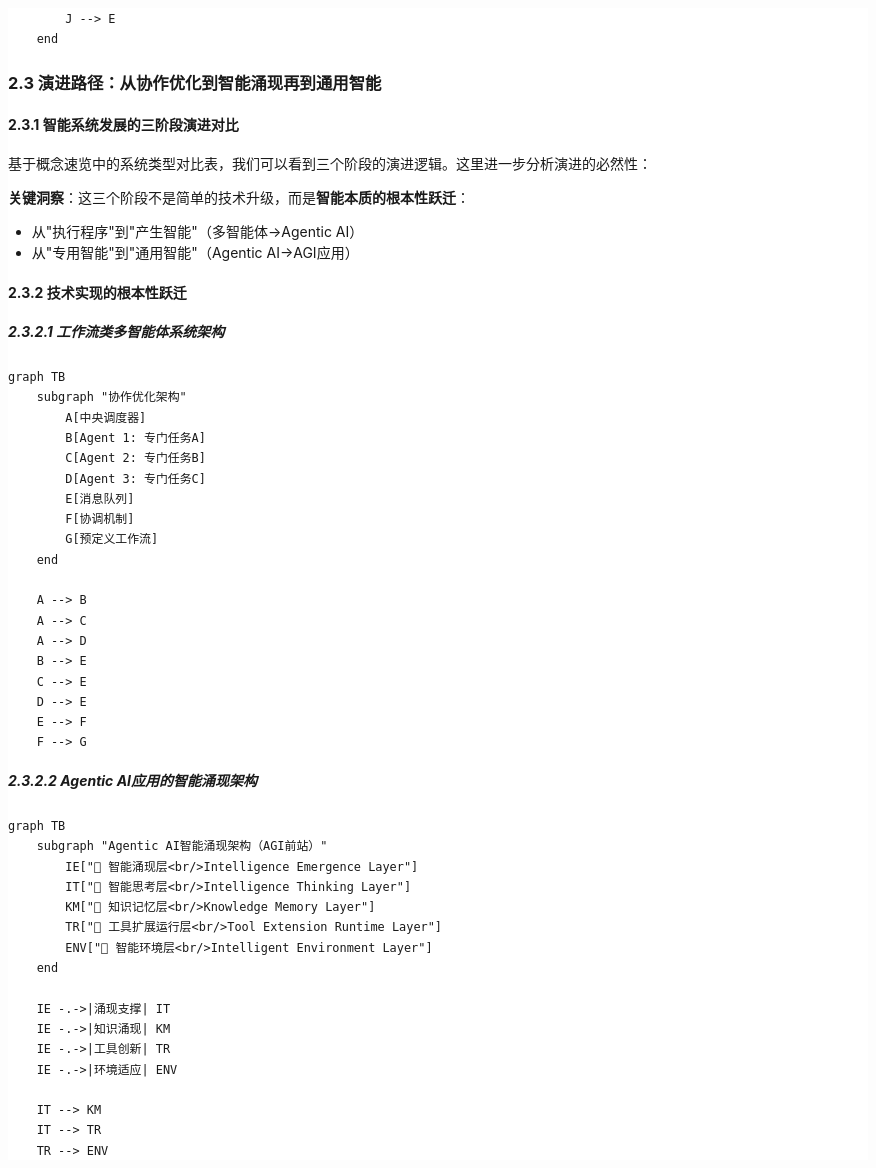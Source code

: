 ```mermaid
        J --> E
    end
```

### 2.3 演进路径：从协作优化到智能涌现再到通用智能

#### 2.3.1 智能系统发展的三阶段演进对比

基于概念速览中的系统类型对比表，我们可以看到三个阶段的演进逻辑。这里进一步分析演进的必然性：

**关键洞察**：这三个阶段不是简单的技术升级，而是**智能本质的根本性跃迁**：
- 从"执行程序"到"产生智能"（多智能体→Agentic AI）
- 从"专用智能"到"通用智能"（Agentic AI→AGI应用）

#### 2.3.2 技术实现的根本性跃迁

##### 2.3.2.1 工作流类多智能体系统架构
```mermaid
graph TB
    subgraph "协作优化架构"
        A[中央调度器]
        B[Agent 1: 专门任务A]
        C[Agent 2: 专门任务B] 
        D[Agent 3: 专门任务C]
        E[消息队列]
        F[协调机制]
        G[预定义工作流]
    end
    
    A --> B
    A --> C  
    A --> D
    B --> E
    C --> E
    D --> E
    E --> F
    F --> G
```

##### 2.3.2.2 Agentic AI应用的智能涌现架构
```mermaid
graph TB
    subgraph "Agentic AI智能涌现架构（AGI前站）"
        IE["🌟 智能涌现层<br/>Intelligence Emergence Layer"]
        IT["🧠 智能思考层<br/>Intelligence Thinking Layer"]
        KM["💭 知识记忆层<br/>Knowledge Memory Layer"]
        TR["🔧 工具扩展运行层<br/>Tool Extension Runtime Layer"]
        ENV["🐳 智能环境层<br/>Intelligent Environment Layer"]
    end
    
    IE -.->|涌现支撑| IT
    IE -.->|知识涌现| KM  
    IE -.->|工具创新| TR
    IE -.->|环境适应| ENV
    
    IT --> KM
    IT --> TR
    TR --> ENV
```
